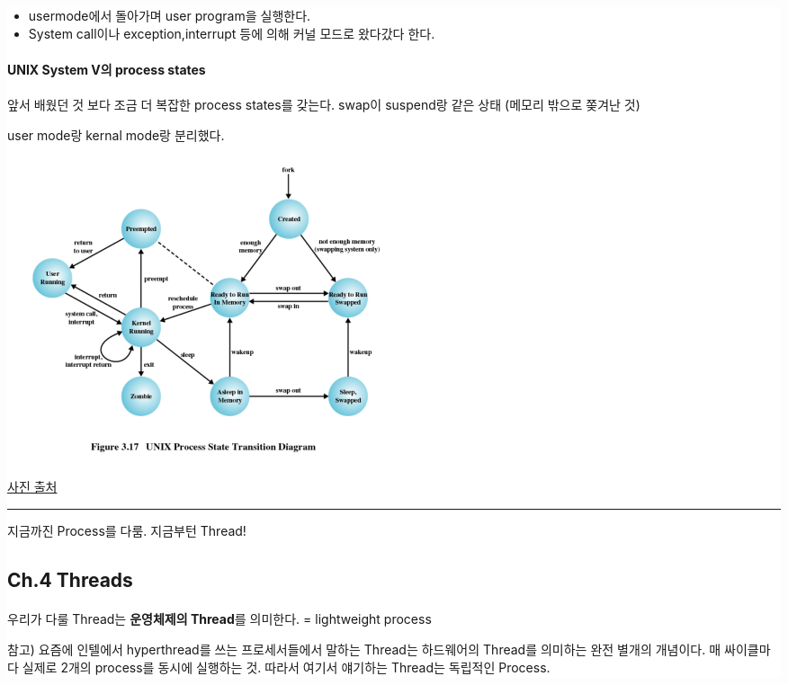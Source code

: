 - usermode에서 돌아가며 user program을 실행한다.
- System call이나 exception,interrupt 등에 의해 커널 모드로 왔다갔다 한다.

#### UNIX System V의 process states

앞서 배웠던 것 보다 조금 더 복잡한 process states를 갖는다. swap이 suspend랑 같은 상태 (메모리 밖으로 쫒겨난 것)

user mode랑 kernal mode랑 분리했다.

<img src="190911.assets/image-20200710112418463.png" alt="image-20200710112418463" style="zoom:50%;" />

[사진 출처](http://www2.cs.uidaho.edu/~krings/CS240/Notes.F13/240-13-06.pdf)

----

지금까진 Process를 다룸. 지금부턴 Thread!

## Ch.4 Threads

우리가 다룰 Thread는 **운영체제의 Thread**를 의미한다. = lightweight process

참고) 요즘에 인텔에서 hyperthread를 쓰는 프로세서들에서 말하는 Thread는 하드웨어의 Thread를 의미하는 완전 별개의 개념이다. 매 싸이클마다 실제로 2개의 process를 동시에 실행하는 것. 따라서 여기서 얘기하는 Thread는 독립적인 Process.
